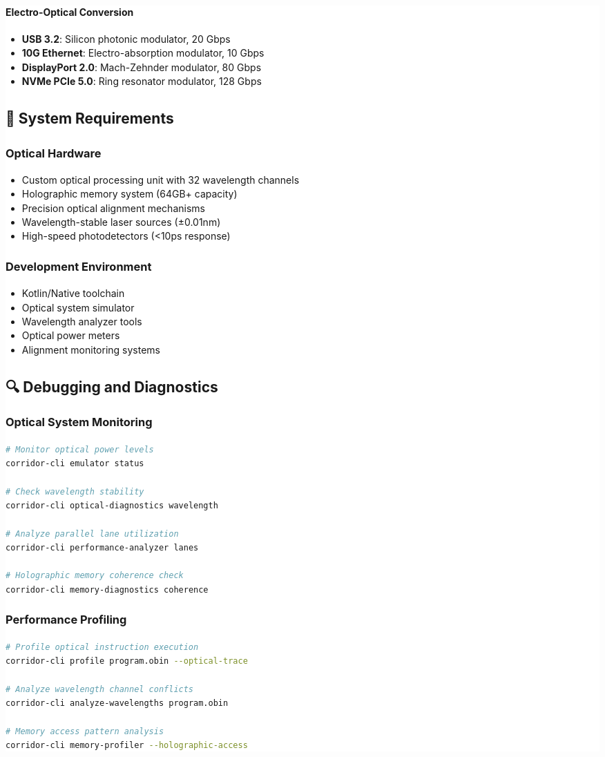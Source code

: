 #### Electro-Optical Conversion
- **USB 3.2**: Silicon photonic modulator, 20 Gbps
- **10G Ethernet**: Electro-absorption modulator, 10 Gbps  
- **DisplayPort 2.0**: Mach-Zehnder modulator, 80 Gbps
- **NVMe PCIe 5.0**: Ring resonator modulator, 128 Gbps

## 🧬 System Requirements

### Optical Hardware
- Custom optical processing unit with 32 wavelength channels
- Holographic memory system (64GB+ capacity)
- Precision optical alignment mechanisms
- Wavelength-stable laser sources (±0.01nm)
- High-speed photodetectors (<10ps response)

### Development Environment
- Kotlin/Native toolchain
- Optical system simulator
- Wavelength analyzer tools
- Optical power meters
- Alignment monitoring systems

## 🔍 Debugging and Diagnostics

### Optical System Monitoring
```bash
# Monitor optical power levels
corridor-cli emulator status

# Check wavelength stability
corridor-cli optical-diagnostics wavelength

# Analyze parallel lane utilization
corridor-cli performance-analyzer lanes

# Holographic memory coherence check
corridor-cli memory-diagnostics coherence
```

### Performance Profiling
```bash
# Profile optical instruction execution
corridor-cli profile program.obin --optical-trace

# Analyze wavelength channel conflicts
corridor-cli analyze-wavelengths program.obin

# Memory access pattern analysis
corridor-cli memory-profiler --holographic-access
```
